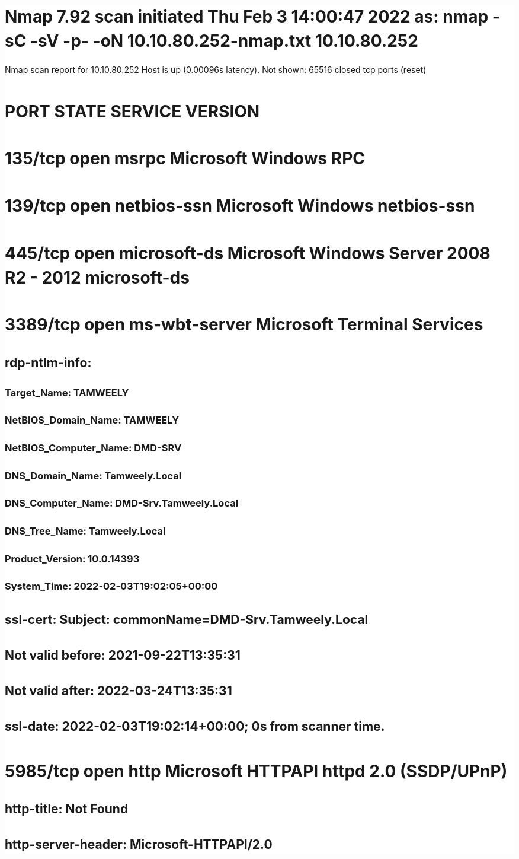 # Nmap 7.92 scan initiated Thu Feb  3 14:00:47 2022 as: nmap -sC -sV -p- -oN 10.10.80.252-nmap.txt 10.10.80.252

Nmap scan report for 10.10.80.252
Host is up (0.00096s latency).
Not shown: 65516 closed tcp ports (reset)

# PORT      STATE SERVICE       VERSION
# 135/tcp   open  msrpc         Microsoft Windows RPC

# 139/tcp   open  netbios-ssn   Microsoft Windows netbios-ssn

# 445/tcp   open  microsoft-ds  Microsoft Windows Server 2008 R2 - 2012 microsoft-ds

# 3389/tcp  open  ms-wbt-server Microsoft Terminal Services
## rdp-ntlm-info: 
### Target_Name: TAMWEELY
### NetBIOS_Domain_Name: TAMWEELY
### NetBIOS_Computer_Name: DMD-SRV
### DNS_Domain_Name: Tamweely.Local
### DNS_Computer_Name: DMD-Srv.Tamweely.Local
### DNS_Tree_Name: Tamweely.Local
### Product_Version: 10.0.14393
### System_Time: 2022-02-03T19:02:05+00:00
## ssl-cert: Subject: commonName=DMD-Srv.Tamweely.Local
## Not valid before: 2021-09-22T13:35:31
## Not valid after:  2022-03-24T13:35:31
## ssl-date: 2022-02-03T19:02:14+00:00; 0s from scanner time.

# 5985/tcp  open  http          Microsoft HTTPAPI httpd 2.0 (SSDP/UPnP)
## http-title: Not Found
## http-server-header: Microsoft-HTTPAPI/2.0
